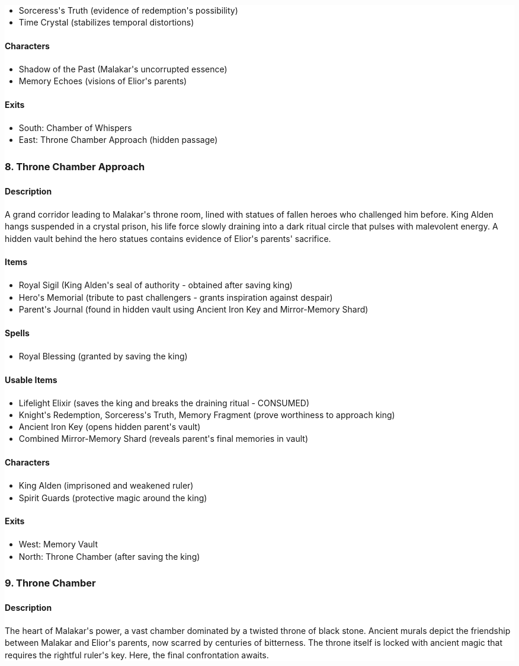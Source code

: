 -   Sorceress's Truth (evidence of redemption's possibility)
-   Time Crystal (stabilizes temporal distortions)

#### Characters

-   Shadow of the Past (Malakar's uncorrupted essence)
-   Memory Echoes (visions of Elior's parents)

#### Exits

-   South: Chamber of Whispers
-   East: Throne Chamber Approach (hidden passage)

### 8. Throne Chamber Approach

#### Description

A grand corridor leading to Malakar's throne room, lined with statues of fallen heroes who
challenged him before. King Alden hangs suspended in a crystal prison, his life force slowly
draining into a dark ritual circle that pulses with malevolent energy. A hidden vault behind
the hero statues contains evidence of Elior's parents' sacrifice.

#### Items

-   Royal Sigil (King Alden's seal of authority - obtained after saving king)
-   Hero's Memorial (tribute to past challengers - grants inspiration against despair)
-   Parent's Journal (found in hidden vault using Ancient Iron Key and Mirror-Memory Shard)

#### Spells

-   Royal Blessing (granted by saving the king)

#### Usable Items

-   Lifelight Elixir (saves the king and breaks the draining ritual - CONSUMED)
-   Knight's Redemption, Sorceress's Truth, Memory Fragment (prove worthiness to approach king)
-   Ancient Iron Key (opens hidden parent's vault)
-   Combined Mirror-Memory Shard (reveals parent's final memories in vault)

#### Characters

-   King Alden (imprisoned and weakened ruler)
-   Spirit Guards (protective magic around the king)

#### Exits

-   West: Memory Vault
-   North: Throne Chamber (after saving the king)

### 9. Throne Chamber

#### Description

The heart of Malakar's power, a vast chamber dominated by a twisted throne of black stone.
Ancient murals depict the friendship between Malakar and Elior's parents, now scarred by
centuries of bitterness. The throne itself is locked with ancient magic that requires the
rightful ruler's key. Here, the final confrontation awaits.

